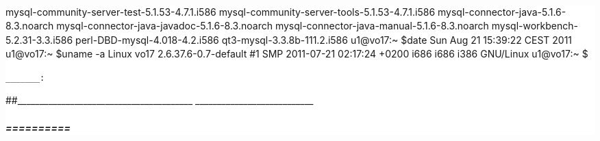 mysql-community-server-test-5.1.53-4.7.1.i586
mysql-community-server-tools-5.1.53-4.7.1.i586
mysql-connector-java-5.1.6-8.3.noarch
mysql-connector-java-javadoc-5.1.6-8.3.noarch
mysql-connector-java-manual-5.1.6-8.3.noarch
mysql-workbench-5.2.31-3.3.i586
perl-DBD-mysql-4.018-4.2.i586
qt3-mysql-3.3.8b-111.2.i586
u1@vo17:~ $date
Sun Aug 21 15:39:22 CEST 2011
u1@vo17:~ $uname -a
Linux vo17 2.6.37.6-0.7-default #1 SMP 2011-07-21 02:17:24 +0200 i686 i686 i386 GNU/Linux
u1@vo17:~ $

	_______:  
##________________________________________  ___________________________


#####  ==========  
